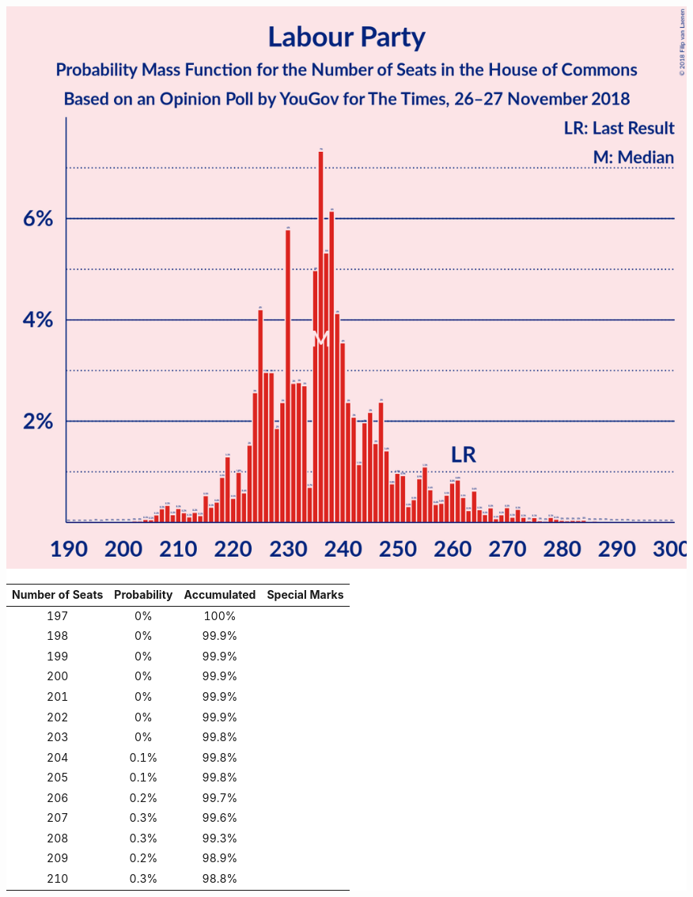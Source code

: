 ![Graph with seats probability mass function not yet produced](2018-11-27-YouGov-seats-pmf-labourparty.png "Seats Probability Mass Function")

| Number of Seats | Probability | Accumulated | Special Marks |
|:---------------:|:-----------:|:-----------:|:-------------:|
| 197 | 0% | 100% |  |
| 198 | 0% | 99.9% |  |
| 199 | 0% | 99.9% |  |
| 200 | 0% | 99.9% |  |
| 201 | 0% | 99.9% |  |
| 202 | 0% | 99.9% |  |
| 203 | 0% | 99.8% |  |
| 204 | 0.1% | 99.8% |  |
| 205 | 0.1% | 99.8% |  |
| 206 | 0.2% | 99.7% |  |
| 207 | 0.3% | 99.6% |  |
| 208 | 0.3% | 99.3% |  |
| 209 | 0.2% | 98.9% |  |
| 210 | 0.3% | 98.8% |  |
